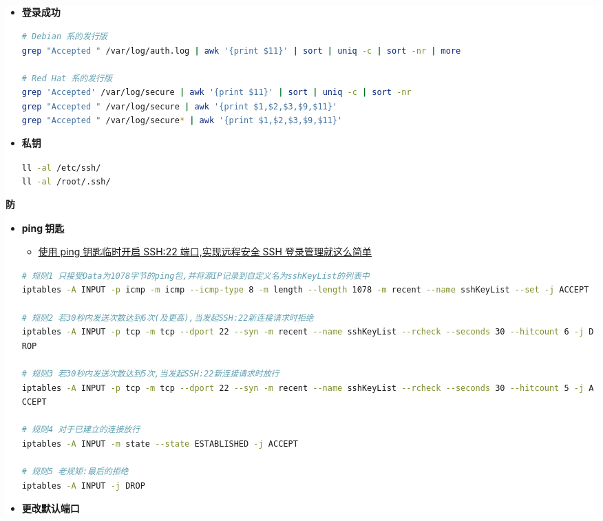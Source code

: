 - **登录成功**
    ```bash
    # Debian 系的发行版
    grep "Accepted " /var/log/auth.log | awk '{print $11}' | sort | uniq -c | sort -nr | more

    # Red Hat 系的发行版
    grep 'Accepted' /var/log/secure | awk '{print $11}' | sort | uniq -c | sort -nr
    grep "Accepted " /var/log/secure | awk '{print $1,$2,$3,$9,$11}'
    grep "Accepted " /var/log/secure* | awk '{print $1,$2,$3,$9,$11}'
    ```

- **私钥**
    ```bash
    ll -al /etc/ssh/
    ll -al /root/.ssh/
    ```

**防**
- **ping 钥匙**
    - [使用 ping 钥匙临时开启 SSH:22 端口,实现远程安全 SSH 登录管理就这么简单](https://www.cnblogs.com/martinzhang/p/5348769.html)

    ```bash
    # 规则1 只接受Data为1078字节的ping包,并将源IP记录到自定义名为sshKeyList的列表中
    iptables -A INPUT -p icmp -m icmp --icmp-type 8 -m length --length 1078 -m recent --name sshKeyList --set -j ACCEPT

    # 规则2 若30秒内发送次数达到6次(及更高),当发起SSH:22新连接请求时拒绝
    iptables -A INPUT -p tcp -m tcp --dport 22 --syn -m recent --name sshKeyList --rcheck --seconds 30 --hitcount 6 -j DROP

    # 规则3 若30秒内发送次数达到5次,当发起SSH:22新连接请求时放行
    iptables -A INPUT -p tcp -m tcp --dport 22 --syn -m recent --name sshKeyList --rcheck --seconds 30 --hitcount 5 -j ACCEPT

    # 规则4 对于已建立的连接放行
    iptables -A INPUT -m state --state ESTABLISHED -j ACCEPT

    # 规则5 老规矩:最后的拒绝
    iptables -A INPUT -j DROP
    ```

- **更改默认端口**
